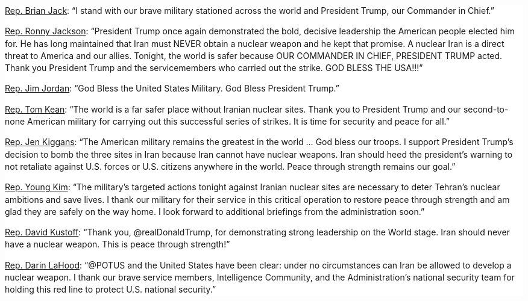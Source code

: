 [Rep. Brian
Jack](https://x.com/RepBrianJack/status/1936594008941142268): “I stand
with our brave military stationed across the world and President Trump,
our Commander in Chief.”

[Rep. Ronny
Jackson](https://x.com/RonnyJacksonTX/status/1936592652276772876):
“President Trump once again demonstrated the bold, decisive leadership
the American people elected him for. He has long maintained that Iran
must NEVER obtain a nuclear weapon and he kept that promise. A nuclear
Iran is a direct threat to America and our allies. Tonight, the world is
safer because OUR COMMANDER IN CHIEF, PRESIDENT TRUMP acted. Thank you
President Trump and the servicemembers who carried out the strike. GOD
BLESS THE USA!!!”

[Rep. Jim Jordan](https://x.com/Jim_Jordan/status/1936583311758868946):
“God Bless the United States Military. God Bless President Trump.”

[Rep. Tom
Kean](https://x.com/CongressmanKean/status/1936598192625189070): “The
world is a far safer place without Iranian nuclear sites. Thank you to
President Trump and our second-to-none American military for carrying
out this successful series of strikes. It is time for security and peace
for all.”

[Rep. Jen
Kiggans](https://x.com/RepJenKiggans/status/1936591761943482542): “The
American military remains the greatest in the world … God bless our
troops. I support President Trump’s decision to bomb the three sites in
Iran because Iran cannot have nuclear weapons. Iran should heed the
president’s warning to not retaliate against U.S. forces or U.S.
citizens anywhere in the world. Peace through strength remains our
goal.”

[Rep. Young Kim](https://x.com/RepYoungKim/status/1936602405321494629):
“The military’s targeted actions tonight against Iranian nuclear sites
are necessary to deter Tehran’s nuclear ambitions and save lives. I
thank our military for their service in this critical operation to
restore peace through strength and am glad they are safely on the way
home. I look forward to additional briefings from the administration
soon.”

[Rep. David
Kustoff](https://x.com/RepDavidKustoff/status/1936579595249053761):
“Thank you, @realDonaldTrump, for demonstrating strong leadership on the
World stage. Iran should never have a nuclear weapon. This is peace
through strength!”

[Rep. Darin LaHood](https://x.com/RepLaHood/status/1936585180157812875):
“@POTUS and the United States have been clear: under no circumstances
can Iran be allowed to develop a nuclear weapon. I thank our brave
service members, Intelligence Community, and the Administration’s
national security team for holding this red line to protect U.S.
national security.”
